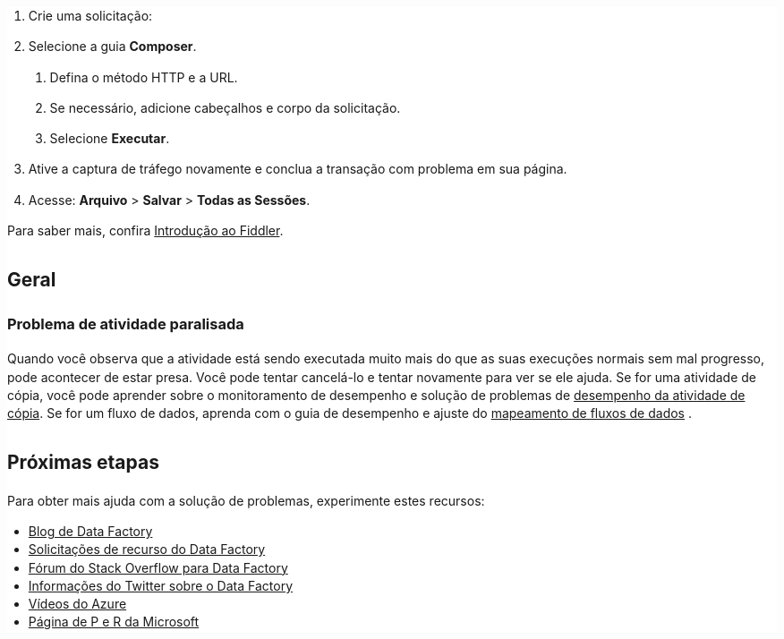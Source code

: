 1. Crie uma solicitação:

1. Selecione a guia **Composer**.

   1. Defina o método HTTP e a URL.
 
   1. Se necessário, adicione cabeçalhos e corpo da solicitação.

   1. Selecione **Executar**.

1. Ative a captura de tráfego novamente e conclua a transação com problema em sua página.

1. Acesse: **Arquivo** > **Salvar** > **Todas as Sessões**.

Para saber mais, confira [Introdução ao Fiddler](https://docs.telerik.com/fiddler/Configure-Fiddler/Tasks/ConfigureFiddler).

## <a name="general"></a>Geral

### <a name="activity-stuck-issue"></a>Problema de atividade paralisada
Quando você observa que a atividade está sendo executada muito mais do que as suas execuções normais sem mal progresso, pode acontecer de estar presa. Você pode tentar cancelá-lo e tentar novamente para ver se ele ajuda. Se for uma atividade de cópia, você pode aprender sobre o monitoramento de desempenho e solução de problemas de [desempenho da atividade de cópia](copy-activity-performance-troubleshooting.md). Se for um fluxo de dados, aprenda com o guia de desempenho e ajuste do [mapeamento de fluxos de dados](concepts-data-flow-performance.md) .

## <a name="next-steps"></a>Próximas etapas

Para obter mais ajuda com a solução de problemas, experimente estes recursos:

* [Blog de Data Factory](https://azure.microsoft.com/blog/tag/azure-data-factory/)
* [Solicitações de recurso do Data Factory](https://feedback.azure.com/forums/270578-data-factory)
* [Fórum do Stack Overflow para Data Factory](https://stackoverflow.com/questions/tagged/azure-data-factory)
* [Informações do Twitter sobre o Data Factory](https://twitter.com/hashtag/DataFactory)
* [Vídeos do Azure](https://azure.microsoft.com/resources/videos/index/)
* [Página de P e R da Microsoft](https://docs.microsoft.com/answers/topics/azure-data-factory.html)
